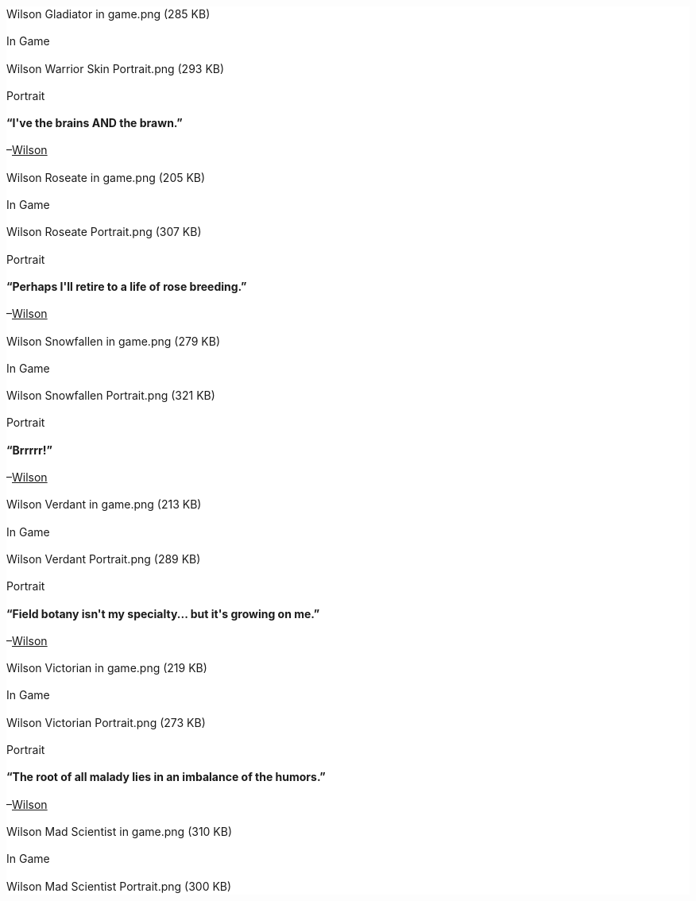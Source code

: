 Wilson Gladiator in game.png (285 KB)

In Game

Wilson Warrior Skin Portrait.png (293 KB)

Portrait

**“**I've the brains AND the brawn.**”**

–[Wilson](/wiki/Wilson "Wilson")

Wilson Roseate in game.png (205 KB)

In Game

Wilson Roseate Portrait.png (307 KB)

Portrait

**“**Perhaps I'll retire to a life of rose breeding.**”**

–[Wilson](/wiki/Wilson "Wilson")

Wilson Snowfallen in game.png (279 KB)

In Game

Wilson Snowfallen Portrait.png (321 KB)

Portrait

**“**Brrrrr!**”**

–[Wilson](/wiki/Wilson "Wilson")

Wilson Verdant in game.png (213 KB)

In Game

Wilson Verdant Portrait.png (289 KB)

Portrait

**“**Field botany isn't my specialty... but it's growing on me.**”**

–[Wilson](/wiki/Wilson "Wilson")

Wilson Victorian in game.png (219 KB)

In Game

Wilson Victorian Portrait.png (273 KB)

Portrait

**“**The root of all malady lies in an imbalance of the humors.**”**

–[Wilson](/wiki/Wilson "Wilson")

Wilson Mad Scientist in game.png (310 KB)

In Game

Wilson Mad Scientist Portrait.png (300 KB)
